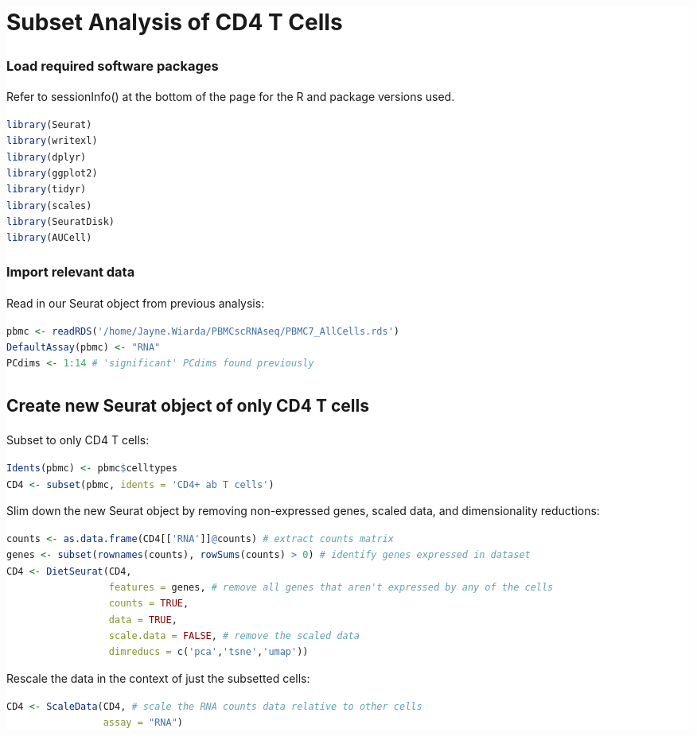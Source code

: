 Subset Analysis of CD4 T Cells
================

### Load required software packages

Refer to sessionInfo() at the bottom of the page for the R and package
versions used.

``` r
library(Seurat)
library(writexl)
library(dplyr)
library(ggplot2)
library(tidyr)
library(scales)
library(SeuratDisk)
library(AUCell)
```

### Import relevant data

Read in our Seurat object from previous analysis:

``` r
pbmc <- readRDS('/home/Jayne.Wiarda/PBMCscRNAseq/PBMC7_AllCells.rds')
DefaultAssay(pbmc) <- "RNA"
PCdims <- 1:14 # 'significant' PCdims found previously
```

## Create new Seurat object of only CD4 T cells

Subset to only CD4 T cells:

``` r
Idents(pbmc) <- pbmc$celltypes
CD4 <- subset(pbmc, idents = 'CD4+ ab T cells')
```

Slim down the new Seurat object by removing non-expressed genes, scaled
data, and dimensionality reductions:

``` r
counts <- as.data.frame(CD4[['RNA']]@counts) # extract counts matrix
genes <- subset(rownames(counts), rowSums(counts) > 0) # identify genes expressed in dataset
CD4 <- DietSeurat(CD4,
                  features = genes, # remove all genes that aren't expressed by any of the cells
                  counts = TRUE,
                  data = TRUE,
                  scale.data = FALSE, # remove the scaled data
                  dimreducs = c('pca','tsne','umap')) 
```

Rescale the data in the context of just the subsetted cells:

``` r
CD4 <- ScaleData(CD4, # scale the RNA counts data relative to other cells
                 assay = "RNA")
```
